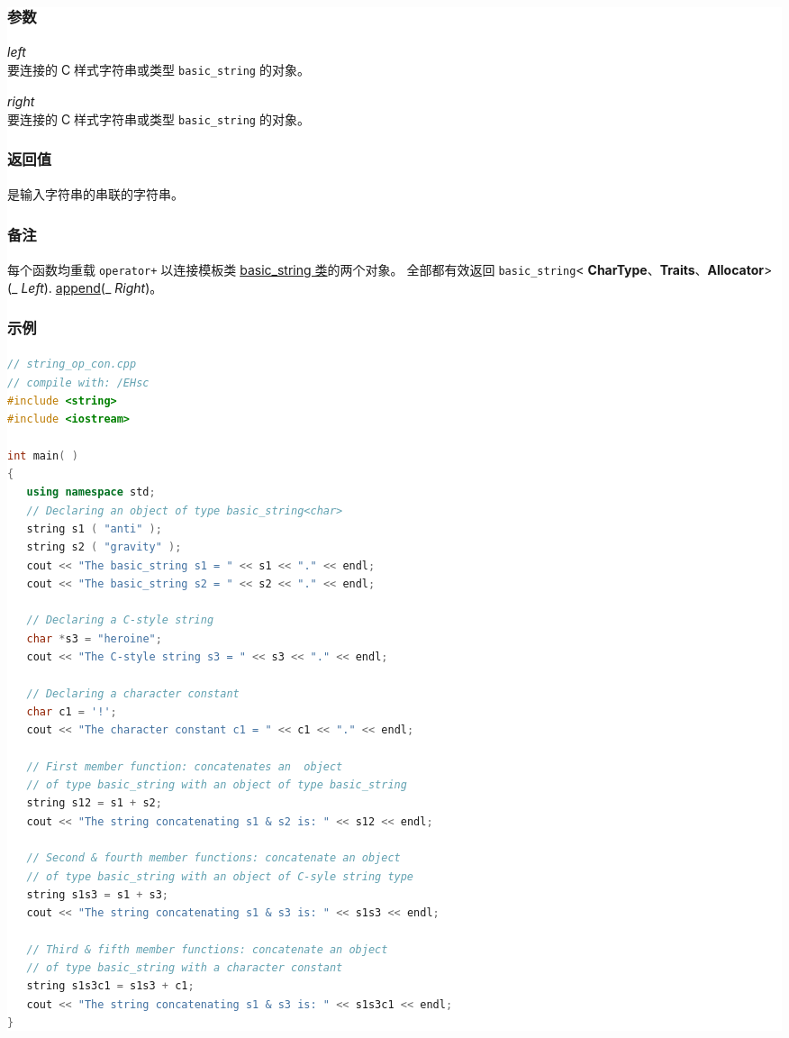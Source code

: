### <a name="parameters"></a>参数

*left*<br/>
要连接的 C 样式字符串或类型 `basic_string` 的对象。

*right*<br/>
要连接的 C 样式字符串或类型 `basic_string` 的对象。

### <a name="return-value"></a>返回值

是输入字符串的串联的字符串。

### <a name="remarks"></a>备注

每个函数均重载 `operator+` 以连接模板类 [basic_string 类](../standard-library/basic-string-class.md)的两个对象。 全部都有效返回 `basic_string`\< **CharType**、**Traits**、**Allocator**>(_ *Left*). [append](../standard-library/basic-string-class.md#append)(\_ *Right*)。

### <a name="example"></a>示例

```cpp
// string_op_con.cpp
// compile with: /EHsc
#include <string>
#include <iostream>

int main( )
{
   using namespace std;
   // Declaring an object of type basic_string<char>
   string s1 ( "anti" );
   string s2 ( "gravity" );
   cout << "The basic_string s1 = " << s1 << "." << endl;
   cout << "The basic_string s2 = " << s2 << "." << endl;

   // Declaring a C-style string
   char *s3 = "heroine";
   cout << "The C-style string s3 = " << s3 << "." << endl;

   // Declaring a character constant
   char c1 = '!';
   cout << "The character constant c1 = " << c1 << "." << endl;

   // First member function: concatenates an  object
   // of type basic_string with an object of type basic_string
   string s12 = s1 + s2;
   cout << "The string concatenating s1 & s2 is: " << s12 << endl;

   // Second & fourth member functions: concatenate an object
   // of type basic_string with an object of C-syle string type
   string s1s3 = s1 + s3;
   cout << "The string concatenating s1 & s3 is: " << s1s3 << endl;

   // Third & fifth member functions: concatenate an object
   // of type basic_string with a character constant
   string s1s3c1 = s1s3 + c1;
   cout << "The string concatenating s1 & s3 is: " << s1s3c1 << endl;
}
```
